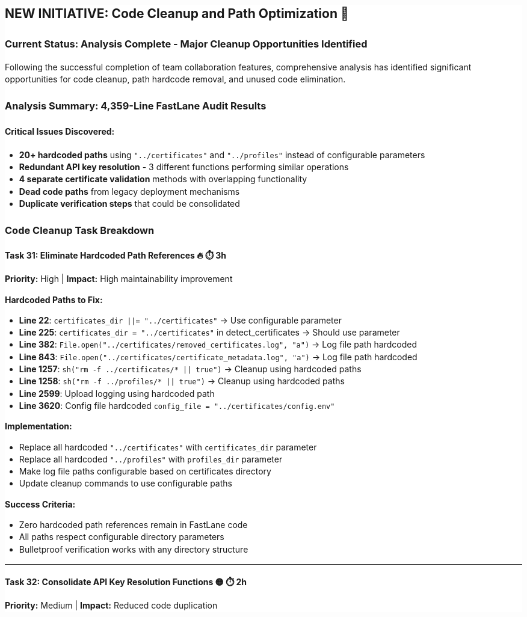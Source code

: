 ## NEW INITIATIVE: Code Cleanup and Path Optimization 🧹

### **Current Status: Analysis Complete - Major Cleanup Opportunities Identified**
Following the successful completion of team collaboration features, comprehensive analysis has identified significant opportunities for code cleanup, path hardcode removal, and unused code elimination.

### **Analysis Summary: 4,359-Line FastLane Audit Results**

#### **Critical Issues Discovered:**
- **20+ hardcoded paths** using `"../certificates"` and `"../profiles"` instead of configurable parameters
- **Redundant API key resolution** - 3 different functions performing similar operations
- **4 separate certificate validation** methods with overlapping functionality  
- **Dead code paths** from legacy deployment mechanisms
- **Duplicate verification steps** that could be consolidated

### **Code Cleanup Task Breakdown**

#### **Task 31: Eliminate Hardcoded Path References** 🔥 ⏱️ 3h
**Priority:** High | **Impact:** High maintainability improvement

**Hardcoded Paths to Fix:**
- **Line 22**: `certificates_dir ||= "../certificates"` → Use configurable parameter
- **Line 225**: `certificates_dir = "../certificates"` in detect_certificates → Should use parameter  
- **Line 382**: `File.open("../certificates/removed_certificates.log", "a")` → Log file path hardcoded
- **Line 843**: `File.open("../certificates/certificate_metadata.log", "a")` → Log file path hardcoded
- **Line 1257**: `sh("rm -f ../certificates/* || true")` → Cleanup using hardcoded paths
- **Line 1258**: `sh("rm -f ../profiles/* || true")` → Cleanup using hardcoded paths
- **Line 2599**: Upload logging using hardcoded path
- **Line 3620**: Config file hardcoded `config_file = "../certificates/config.env"`

**Implementation:**
- Replace all hardcoded `"../certificates"` with `certificates_dir` parameter
- Replace all hardcoded `"../profiles"` with `profiles_dir` parameter  
- Make log file paths configurable based on certificates directory
- Update cleanup commands to use configurable paths

**Success Criteria:**
- Zero hardcoded path references remain in FastLane code
- All paths respect configurable directory parameters
- Bulletproof verification works with any directory structure

---

#### **Task 32: Consolidate API Key Resolution Functions** 🟡 ⏱️ 2h  
**Priority:** Medium | **Impact:** Reduced code duplication
